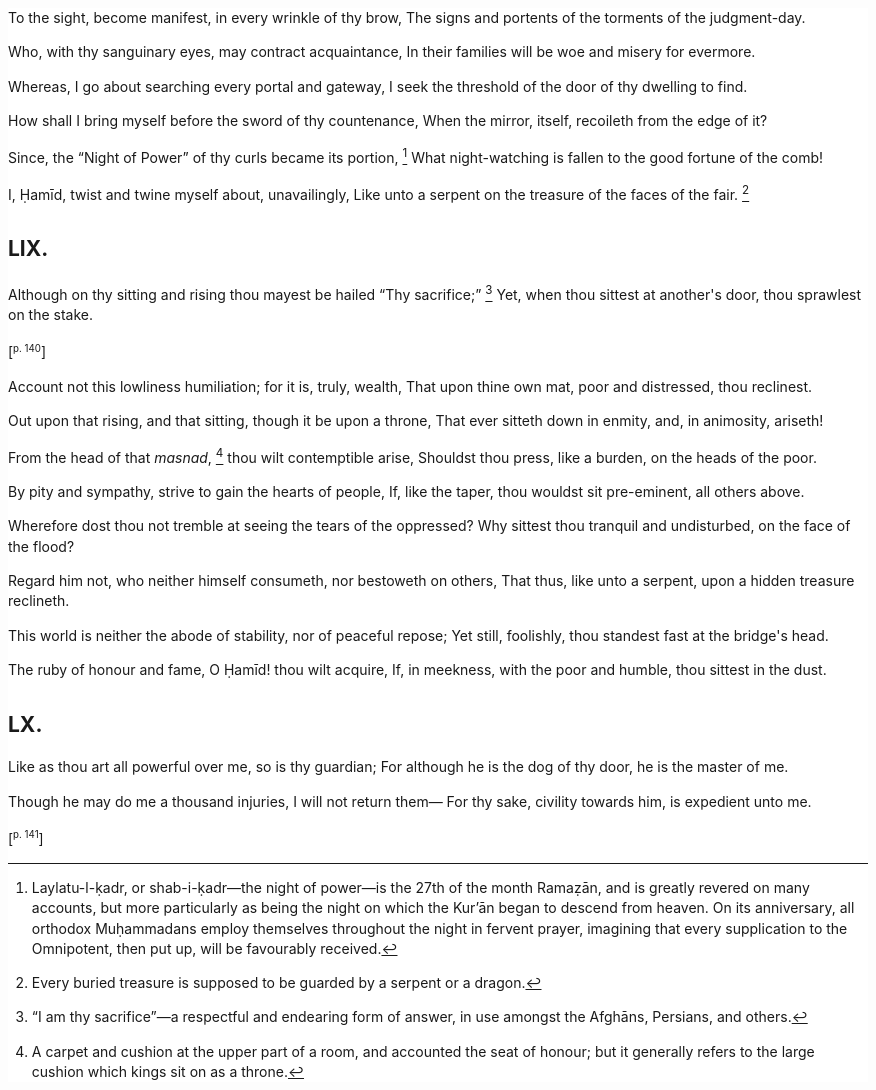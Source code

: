 To the sight, become manifest, in every wrinkle of thy brow,
The signs and portents of the torments of the judgment-day.

Who, with thy sanguinary eyes, may contract acquaintance,
In their families will be woe and misery for evermore.

Whereas, I go about searching every portal and gateway,
I seek the threshold of the door of thy dwelling to find.

How shall I bring myself before the sword of thy countenance,
When the mirror, itself, recoileth from the edge of it?

Since, the “Night of Power” of thy curls became its portion, [^167]
What night-watching is fallen to the good fortune of the comb!

I, Ḥamīd, twist and twine myself about, unavailingly,
Like unto a serpent on the treasure of the faces of the fair. [^168]

## LIX.

Although on thy sitting and rising thou mayest be hailed “Thy sacrifice;” [^169]
Yet, when thou sittest at another's door, thou sprawlest on the stake.

<span id="p140">[<sup><small>p. 140</small></sup>]</span>

Account not this lowliness humiliation; for it is, truly, wealth,
That upon thine own mat, poor and distressed, thou reclinest.

Out upon that rising, and that sitting, though it be upon a throne,
That ever sitteth down in enmity, and, in animosity, ariseth!

From the head of that _masnad_, [^170] thou wilt contemptible arise,
Shouldst thou press, like a burden, on the heads of the poor.

By pity and sympathy, strive to gain the hearts of people,
If, like the taper, thou wouldst sit pre-eminent, all others above.

Wherefore dost thou not tremble at seeing the tears of the oppressed?
Why sittest thou tranquil and undisturbed, on the face of the flood?

Regard him not, who neither himself consumeth, nor bestoweth on others,
That thus, like unto a serpent, upon a hidden treasure reclineth.

This world is neither the abode of stability, nor of peaceful repose;
Yet still, foolishly, thou standest fast at the bridge's head.

The ruby of honour and fame, O Ḥamīd! thou wilt acquire,
If, in meekness, with the poor and humble, thou sittest in the dust.

## LX.

Like as thou art all powerful over me, so is thy guardian;
For although he is the dog of thy door, he is the master of me.

Though he may do me a thousand injuries, I will not return them—
For thy sake, civility towards him, is expedient unto me.

<span id="p141">[<sup><small>p. 141</small></sup>]</span>


[^106]: A prelate, a doctor learned in the law, a venerable old man.
[^107]: A priest, a learned man.
[^108]: The term “placing the hand on the hip,” is similar to one's scratching his head, or putting his finger in his mouth, when entirely at a loss what to do.
[^109]: See Raḥmān, Poem XIX., first note.
[^110]: The chikor is the bartavelle or Greek partridge; and the redness of its legs refers to the custom amongst Muḥammadans of dyeing the hands and feet, by young people, on festive occasions; and is a symbol of joy.
[^111]: Potiphar's wife.
[^112]: Referring to the hateful rule of the Mughal Emperors of Hindūstān, from the days of Bābar to the foundation of the Afghān monarchy by Aḥmad Shāh, which all Afghāns cry out against.
[^113]: Yaman—Arabia Felix, celebrated throughout the East for its tulips and its rubies.
[^114]: A country of Chinese Tartary, famous for its musk, and the beauty of its women.
[^115]: The Persian Gulf.
[^116]: See note at page [48](/en/book/Islam/Selections_from_the_Poetry_of_the_Afghans/12#p48).
[^117]: Oriental anime, or species of amber, which has the virtue of attracting straws.
[^118]: This refers particularly to Afghān mothers very often becoming the innocent cause of the death of their infants, from falling asleep whilst giving suck at night, and the nipple being in the infant's mouth, the weight of the breast itself suffocates the child.
[^119]: Rustam—the Persian Hercules, and the hero of the celebrated epic poem of the Shāh Nāmah by Firdousī.
[^120]: The tulip is considered the frailest flower of the garden.
[^121]: Children, in Afghānistān, when they see wild geese, run after them crying out to give them a cup.
[^122]: The rose is said to be laughing when it is wet with the drops or tears of dew, which is unreasonable; for by the dew's moisture, the rose's garment, which, as a bud, was gathered together, becomes rent or full- blown.
[^123]: It is supposed that the complaints and the curses of the oppressed are most effective at the dawn of day.
[^124]: See note at page [39](/en/book/Islam/Selections_from_the_Poetry_of_the_Afghans/12#p39).
[^125]: See note at page [29](/en/book/Islam/Selections_from_the_Poetry_of_the_Afghans/12#p29).
[^126]: The Father of Rivers—the Afghān name for the Indus.
[^127]: See second note at page [26](/en/book/Islam/Selections_from_the_Poetry_of_the_Afghans/12#p26).
[^128]: See note at page [80](/en/book/Islam/Selections_from_the_Poetry_of_the_Afghans/22#p80).
[^129]: Anointing the eyelids with antimony on festive occasions, and also to increase their blackness.
[^130]: Green is the mourning colour of Muḥammadan countries.
[^131]: See second note at page [26](/en/book/Islam/Selections_from_the_Poetry_of_the_Afghans/12#p26).
[^132]: It is the custom to stick up a piece of a broken black pot in melon grounds, to avert the evil eye, in the same manner as they raise up scarecrows in England to keep the birds away.
[^133]: Referring to public dancing in the East, the occupation of a certain class of females, and confined to them only.
[^134]: The infernal tree mentioned in the Ḳur’ān, the fruit of which is supposed to be the heads of devils.
[^135]: The fixed, staring eye of the locust, is an emblem of immodest eyes, that never look down.
[^136]: They say, in the East, that pearls are formed by the oyster receiving a single drop of rain-water in its shell.
[^137]: Yaman—Arabia Felix, said to be famous for its rubies.
[^138]: See note, page [29](/en/book/Islam/Selections_from_the_Poetry_of_the_Afghans/12#p29).
[^139]: There is a certain fly or beetle that skims along the surface of the water, and is difficult to strike; hence the doing of any absurd or useless thing, is like attempting to strike it.
[^140]: The name of a tribe of Tartars, residing to the north of Bālkh, notorious robbers.
[^141]: From the pinnacle of heaven to the bottom of the uttermost abyss. According to Muḥammadan theories, the earth is supported by a fish.
[^142]: Jamāl Khān, of the tribe of Mohmand and clan of Khudrzī, about the year h. 1122 (a.d. 1711), during the governorship of Nāsir Khān, p. 124 Ṣūbah-dār of Kābul, was raised to the chieftainship of his clan, during which time he plundered and destroyed the village of Æsau, one of his own tribe. About this time, the marriage of Jalāl, son of Jamāl, was about to be celebrated; and the Ṣūbah-dār himself sent the sum of two thousand rupees towards its expenses. Æsau, however, bent upon taking revenge, and Jamāl's clan being weak in proportion to his own, he sent his spies to bring him intelligence when his enemy should be occupied in his son's nuptial ceremonies, to fall upon him. On the night of the marriage, therefore, he assembled his friends and clansmen, and came upon Jamal's village. Jamul, though totally unprepared for such an attack, came out to meet his enemies; but having been badly wounded, he had to seek shelter within the walls of his own dwelling. On this, Æsau set it on fire; and Jamal, with his son and family, and the parties assembled at the celebration of the wedding, to the amount of upwards of eighty men, women, and children, were consumed. According to the Poet Hallman, Gul Khān was the only friend who stood by Jamal on this occasion, and was burnt to death along with the others; thus proving his friendship by the sacrifice of his life. Æsau was of the same tribe as Ḥamīd himself; and the poem above seems to have been written in reply to one by Raḥmān, who takes the part of Jamal, by way of defending Æsau.
[^143]: The name of an Indian tree (Ficus Indica.)
[^144]: Alluding to Gul Khān and others, mentioned in preceding note.
[^145]: See note at page [123](#page_123).
[^146]: Referring to the hollowness of the heavens, as apparent to us.
[^147]: Darweshes and Faḳīrs carry a bowl, in which they receive alms.
[^148]: See second note at page [26](/en/book/Islam/Selections_from_the_Poetry_of_the_Afghans/12#p26).
[^149]: What chemists term “killing mercury.”
[^150]: The name of one of the two grand divisions of the Afghān tribes, inhabiting the tracts about Peshāwar, and to the north.
[^151]: Canaan.
[^152]: A plant bearing a red berry, the ranunculus or crowfoot.
[^153]: The Turks or Scythians have generally fine countenances and large dark eyes, hence the Muḥammadan poets make frequent use of the word to express beautiful youth of both sexes.
[^154]: There is an insect called an ant by the Afghāns, which, on its wings appearing in the spring, comes forth and falls a prey to the birds.
[^155]: The name of the negro _mu’aẓẓain_ or crier, who announced unto the people when Muḥammad prayed.
[^156]: See first note at page [129](#page_129).
[^157]: Children in Afghānistān ride on a long reed for a horse, as they do in England upon a stick.
[^158]: That is to say, what is foreign is good.
[^159]: A district of Chinese Tartary, famous for its musk.
[^160]: The composition of poetry is termed, stringing pearls.
[^161]: A fabulous mountain, supposed to surround the world, and bound the horizon.
[^162]: See note at page [48](/en/book/Islam/Selections_from_the_Poetry_of_the_Afghans/12#p48).
[^163]: Figuratively, a tyrant. See note at page [91](#page_91).
[^164]: Women in Afghānistān ornament their hair by sticking patches of gilt paper in it, on festive occasions in particular, if they do not possess ornaments more substantial, in the shape of golden ducats.
[^165]: The hair of young females is either plaited into numerous small plaits, or divided into three large ones, one on each side of the head, and the other hanging down the back.
[^166]: The Humā is a fabulous bird of happy omen, peculiar to the East. It exists on dry bones; never alights; and it is supposed that every head it overshadows will, in time, wear a crown. See Attila, by the late G. P. R. James, Chap. VI.
[^167]: Laylatu-l-ḳadr, or shab-i-ḳadr—the night of power—is the 27th of the month Ramaẓān, and is greatly revered on many accounts, but more particularly as being the night on which the Kur’ān began to descend from heaven. On its anniversary, all orthodox Muḥammadans employ themselves throughout the night in fervent prayer, imagining that every supplication to the Omnipotent, then put up, will be favourably received.
[^168]: Every buried treasure is supposed to be guarded by a serpent or a dragon.
[^169]: “I am thy sacrifice”—a respectful and endearing form of answer, in use amongst the Afghāns, Persians, and others.
[^170]: A carpet and cushion at the upper part of a room, and accounted the seat of honour; but it generally refers to the large cushion which kings sit on as a throne.